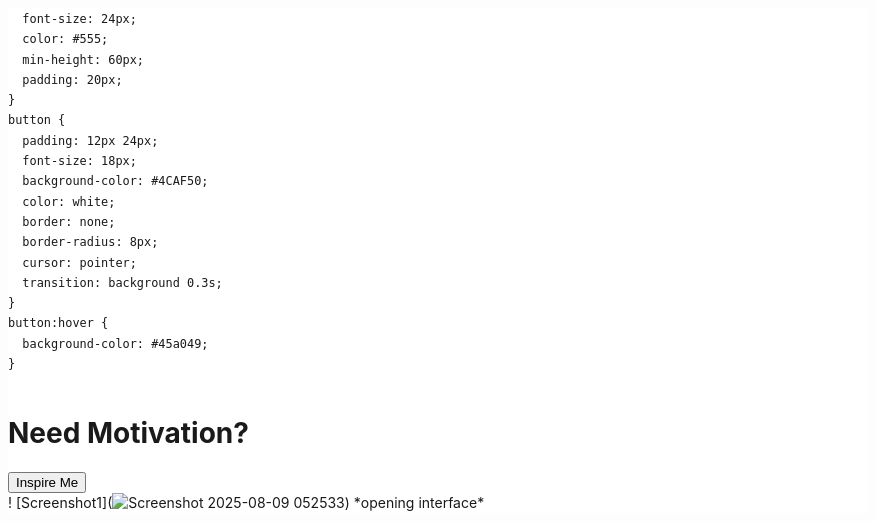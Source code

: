       font-size: 24px;
      color: #555;
      min-height: 60px;
      padding: 20px;
    }
    button {
      padding: 12px 24px;
      font-size: 18px;
      background-color: #4CAF50;
      color: white;
      border: none;
      border-radius: 8px;
      cursor: pointer;
      transition: background 0.3s;
    }
    button:hover {
      background-color: #45a049;
    }
  </style>
</head>
<body>

  <h1>Need Motivation?</h1>
  <button onclick="showQuote()">Inspire Me</button>
  <div id="quote"></div>

  <script>
    const quotes = [
      "You are the reason the sun rises 🌞.",
      "The universe is rooting for you 🌌.",
      "You're not just a star. You're a whole galaxy 💫.",
      "Even your shadow is proud of you 👤.",
      "Somewhere, a potato is jealous of your greatness 🥔.",
      "You’re doing amazing. Keep pretending it's all on purpose 😉.",
      "Your coffee believes in you ☕.",
      "You survived 100% of your worst days so far. Impressive! 💪",
      "Failure is not fatal : it is the courage to continue that counts",
      "The greater the difficulty , the more the glory in surounting it",
      "He who conquers himself is the mightiest warrior",
      "I'd rather regret the thing i have done than things i haven't done ",
      "Life is like a sewer... what you get out of it depends on what you put into it",
      "eda endhelum kazhivondoda nink , 4alu ariyuvo "
    ];

    function showQuote() {
      const randomIndex = Math.floor(Math.random() * quotes.length);
      document.getElementById("quote").textContent = quotes[randomIndex];
    }
  </script>

</body>
</html>!
[Screenshot1](<img width="1534" height="622" alt="Screenshot 2025-08-09 052533" src="https://github.com/user-attachments/assets/33490799-50c6-4102-9d92-d6380fd2a1d0" />)
*opening interface*
